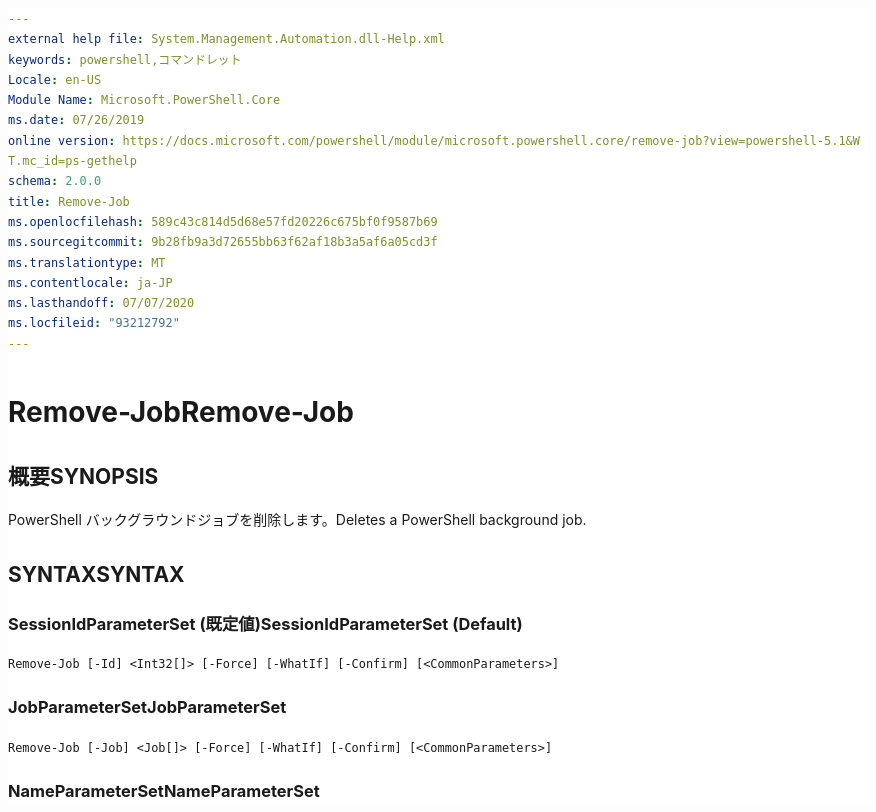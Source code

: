 ```yaml
---
external help file: System.Management.Automation.dll-Help.xml
keywords: powershell,コマンドレット
Locale: en-US
Module Name: Microsoft.PowerShell.Core
ms.date: 07/26/2019
online version: https://docs.microsoft.com/powershell/module/microsoft.powershell.core/remove-job?view=powershell-5.1&WT.mc_id=ps-gethelp
schema: 2.0.0
title: Remove-Job
ms.openlocfilehash: 589c43c814d5d68e57fd20226c675bf0f9587b69
ms.sourcegitcommit: 9b28fb9a3d72655bb63f62af18b3a5af6a05cd3f
ms.translationtype: MT
ms.contentlocale: ja-JP
ms.lasthandoff: 07/07/2020
ms.locfileid: "93212792"
---
```

# <span data-ttu-id="44cc1-103">Remove-Job</span><span class="sxs-lookup"><span data-stu-id="44cc1-103">Remove-Job</span></span>

## <span data-ttu-id="44cc1-104">概要</span><span class="sxs-lookup"><span data-stu-id="44cc1-104">SYNOPSIS</span></span>
<span data-ttu-id="44cc1-105">PowerShell バックグラウンドジョブを削除します。</span><span class="sxs-lookup"><span data-stu-id="44cc1-105">Deletes a PowerShell background job.</span></span>

## <span data-ttu-id="44cc1-106">SYNTAX</span><span class="sxs-lookup"><span data-stu-id="44cc1-106">SYNTAX</span></span>

### <span data-ttu-id="44cc1-107">SessionIdParameterSet (既定値)</span><span class="sxs-lookup"><span data-stu-id="44cc1-107">SessionIdParameterSet (Default)</span></span>

```
Remove-Job [-Id] <Int32[]> [-Force] [-WhatIf] [-Confirm] [<CommonParameters>]
```

### <span data-ttu-id="44cc1-108">JobParameterSet</span><span class="sxs-lookup"><span data-stu-id="44cc1-108">JobParameterSet</span></span>

```
Remove-Job [-Job] <Job[]> [-Force] [-WhatIf] [-Confirm] [<CommonParameters>]
```

### <span data-ttu-id="44cc1-109">NameParameterSet</span><span class="sxs-lookup"><span data-stu-id="44cc1-109">NameParameterSet</span></span>
